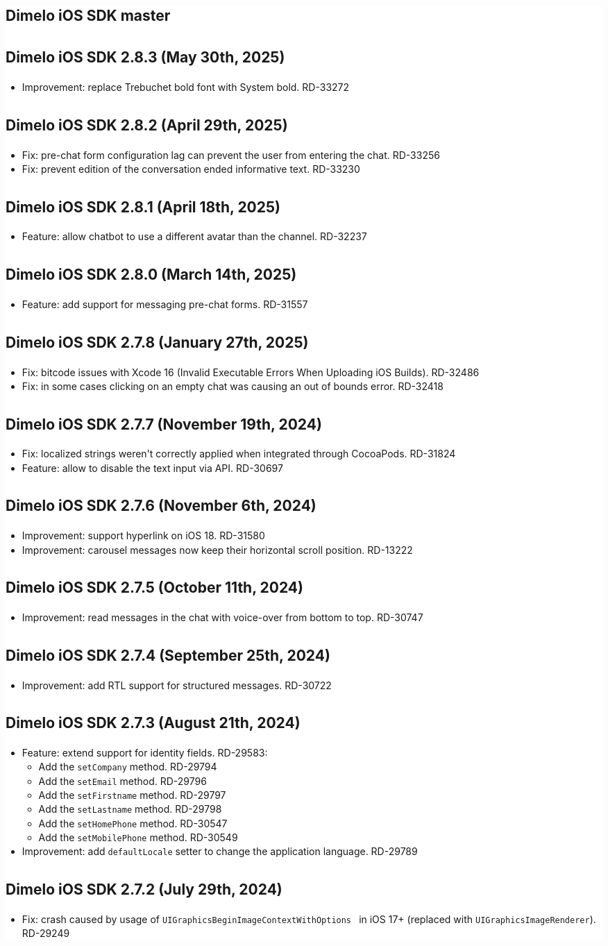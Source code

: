 ## Dimelo iOS SDK master ##

## Dimelo iOS SDK 2.8.3 (May 30th, 2025) ##
- Improvement: replace Trebuchet bold font with System bold. RD-33272

## Dimelo iOS SDK 2.8.2 (April 29th, 2025) ##
- Fix: pre-chat form configuration lag can prevent the user from entering the chat. RD-33256
- Fix: prevent edition of the conversation ended informative text. RD-33230

## Dimelo iOS SDK 2.8.1 (April 18th, 2025) ##
- Feature: allow chatbot to use a different avatar than the channel. RD-32237

## Dimelo iOS SDK 2.8.0 (March 14th, 2025) ##
- Feature: add support for messaging pre-chat forms. RD-31557

## Dimelo iOS SDK 2.7.8 (January 27th, 2025) ##
- Fix: bitcode issues with Xcode 16 (Invalid Executable Errors When Uploading iOS Builds). RD-32486
- Fix: in some cases clicking on an empty chat was causing an out of bounds error. RD-32418

## Dimelo iOS SDK 2.7.7 (November 19th, 2024) ##
- Fix: localized strings weren't correctly applied when integrated through CocoaPods. RD-31824
- Feature: allow to disable the text input via API. RD-30697

## Dimelo iOS SDK 2.7.6 (November 6th, 2024) ##
- Improvement: support hyperlink on iOS 18. RD-31580
- Improvement: carousel messages now keep their horizontal scroll position. RD-13222

## Dimelo iOS SDK 2.7.5 (October 11th, 2024) ##
- Improvement: read messages in the chat with voice-over from bottom to top. RD-30747

## Dimelo iOS SDK 2.7.4 (September 25th, 2024) ##
- Improvement: add RTL support for structured messages. RD-30722

## Dimelo iOS SDK 2.7.3 (August 21th, 2024) ##
- Feature: extend support for identity fields. RD-29583:
    - Add the `setCompany` method. RD-29794
    - Add the `setEmail` method. RD-29796
    - Add the `setFirstname` method. RD-29797
    - Add the `setLastname` method. RD-29798
    - Add the `setHomePhone` method. RD-30547
    - Add the `setMobilePhone` method. RD-30549
- Improvement: add `defaultLocale` setter to change the application language. RD-29789

## Dimelo iOS SDK 2.7.2 (July 29th, 2024) ##
- Fix: crash caused by usage of `UIGraphicsBeginImageContextWithOptions ` in iOS 17+ (replaced with `UIGraphicsImageRenderer`). RD-29249
